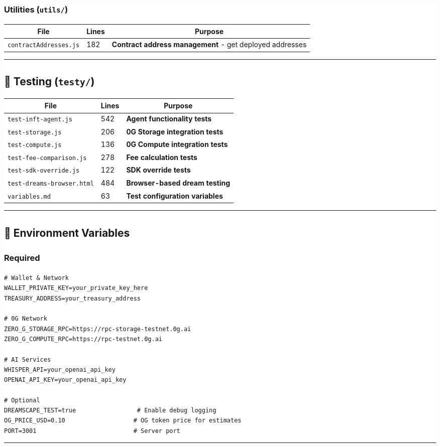### **Utilities (`utils/`)**
| File | Lines | Purpose |
|------|-------|---------|
| `contractAddresses.js` | 182 | **Contract address management** - get deployed addresses |

---

## 🧪 Testing (`testy/`)

| File | Lines | Purpose |
|------|-------|---------|
| `test-inft-agent.js` | 542 | **Agent functionality tests** |
| `test-storage.js` | 206 | **0G Storage integration tests** |
| `test-compute.js` | 136 | **0G Compute integration tests** |
| `test-fee-comparison.js` | 278 | **Fee calculation tests** |
| `test-sdk-override.js` | 122 | **SDK override tests** |
| `test-dreams-browser.html` | 484 | **Browser-based dream testing** |
| `variables.md` | 63 | **Test configuration variables** |

---

## 🔧 Environment Variables

### **Required**
```env
# Wallet & Network
WALLET_PRIVATE_KEY=your_private_key_here
TREASURY_ADDRESS=your_treasury_address

# 0G Network
ZERO_G_STORAGE_RPC=https://rpc-storage-testnet.0g.ai
ZERO_G_COMPUTE_RPC=https://rpc-testnet.0g.ai

# AI Services  
WHISPER_API=your_openai_api_key
OPENAI_API_KEY=your_openai_api_key

# Optional
DREAMSCAPE_TEST=true                 # Enable debug logging
OG_PRICE_USD=0.10                   # OG token price for estimates
PORT=3001                           # Server port
```

---
